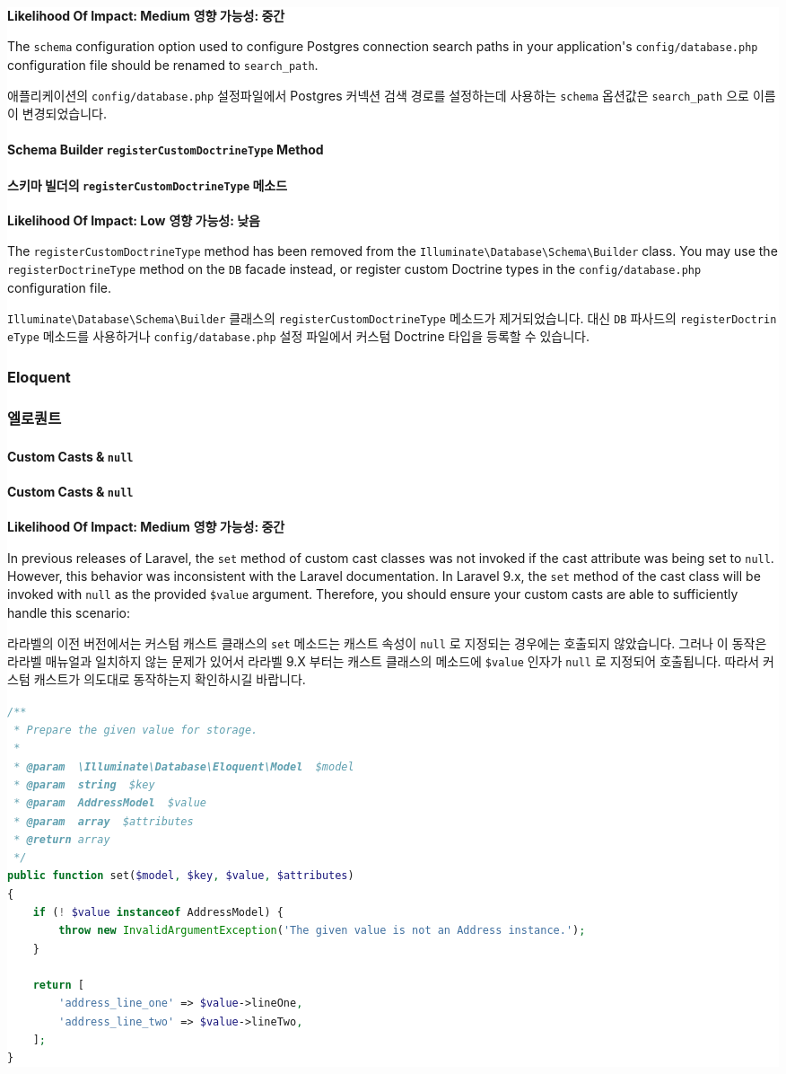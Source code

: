 **Likelihood Of Impact: Medium**
**영향 가능성: 중간**

The `schema` configuration option used to configure Postgres connection search paths in your application's `config/database.php` configuration file should be renamed to `search_path`.

애플리케이션의 `config/database.php` 설정파일에서 Postgres 커넥션 검색 경로를 설정하는데 사용하는 `schema` 옵션값은 `search_path` 으로 이름이 변경되었습니다. 

<a name="schema-builder-doctrine-method"></a>
#### Schema Builder `registerCustomDoctrineType` Method
#### 스키마 빌더의 `registerCustomDoctrineType` 메소드

**Likelihood Of Impact: Low**
**영향 가능성: 낮음**

The `registerCustomDoctrineType` method has been removed from the `Illuminate\Database\Schema\Builder` class. You may use the `registerDoctrineType` method on the `DB` facade instead, or register custom Doctrine types in the `config/database.php` configuration file.

`Illuminate\Database\Schema\Builder` 클래스의 `registerCustomDoctrineType` 메소드가 제거되었습니다. 대신 `DB` 파사드의 `registerDoctrineType` 메소드를 사용하거나 `config/database.php` 설정 파일에서 커스텀 Doctrine 타입을 등록할 수 있습니다. 

### Eloquent
### 엘로퀀트

<a name="custom-casts-and-null"></a>
#### Custom Casts & `null`
#### Custom Casts & `null`

**Likelihood Of Impact: Medium**
**영향 가능성: 중간**

In previous releases of Laravel, the `set` method of custom cast classes was not invoked if the cast attribute was being set to `null`. However, this behavior was inconsistent with the Laravel documentation. In Laravel 9.x, the `set` method of the cast class will be invoked with `null` as the provided `$value` argument. Therefore, you should ensure your custom casts are able to sufficiently handle this scenario:

라라벨의 이전 버전에서는 커스텀 캐스트 클래스의 `set` 메소드는 캐스트 속성이 `null` 로 지정되는 경우에는 호출되지 않았습니다. 그러나 이 동작은 라라벨 매뉴얼과 일치하지 않는 문제가 있어서 라라벨 9.X 부터는 캐스트 클래스의 메소드에 `$value` 인자가 `null` 로 지정되어 호출됩니다. 따라서 커스텀 캐스트가 의도대로 동작하는지 확인하시길 바랍니다.

```php
/**
 * Prepare the given value for storage.
 *
 * @param  \Illuminate\Database\Eloquent\Model  $model
 * @param  string  $key
 * @param  AddressModel  $value
 * @param  array  $attributes
 * @return array
 */
public function set($model, $key, $value, $attributes)
{
    if (! $value instanceof AddressModel) {
        throw new InvalidArgumentException('The given value is not an Address instance.');
    }

    return [
        'address_line_one' => $value->lineOne,
        'address_line_two' => $value->lineTwo,
    ];
}
```
